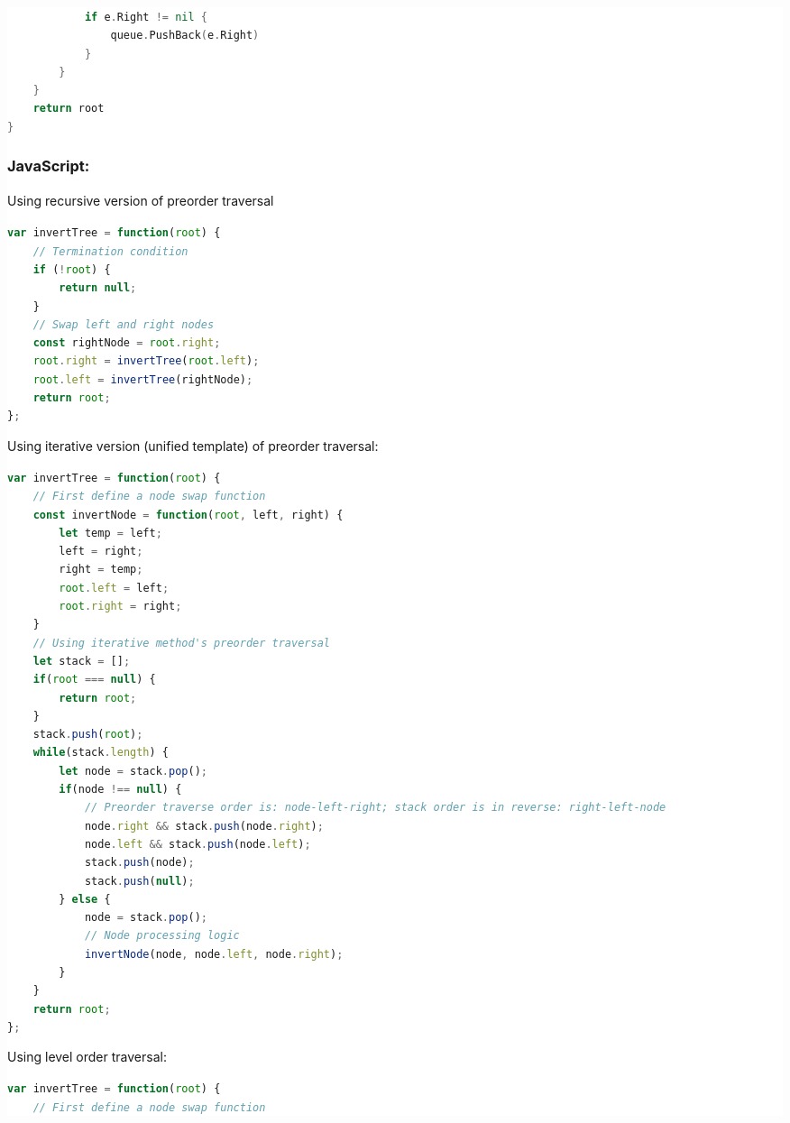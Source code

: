 ```go
            if e.Right != nil {
                queue.PushBack(e.Right)
            }
        }
    }
    return root
}
```

### JavaScript:

Using recursive version of preorder traversal
```javascript
var invertTree = function(root) {
    // Termination condition
    if (!root) {
        return null;
    }
    // Swap left and right nodes
    const rightNode = root.right;
    root.right = invertTree(root.left);
    root.left = invertTree(rightNode);
    return root;
};
```
Using iterative version (unified template) of preorder traversal:
```javascript
var invertTree = function(root) {
    // First define a node swap function
    const invertNode = function(root, left, right) {
        let temp = left;
        left = right;
        right = temp;
        root.left = left;
        root.right = right;
    }
    // Using iterative method's preorder traversal 
    let stack = [];
    if(root === null) {
        return root;
    }
    stack.push(root);
    while(stack.length) {
        let node = stack.pop();
        if(node !== null) {
            // Preorder traverse order is: node-left-right; stack order is in reverse: right-left-node
            node.right && stack.push(node.right);
            node.left && stack.push(node.left);
            stack.push(node);
            stack.push(null);
        } else {
            node = stack.pop();
            // Node processing logic
            invertNode(node, node.left, node.right);
        }
    }
    return root;
};
```
Using level order traversal:
```javascript
var invertTree = function(root) {
    // First define a node swap function
```